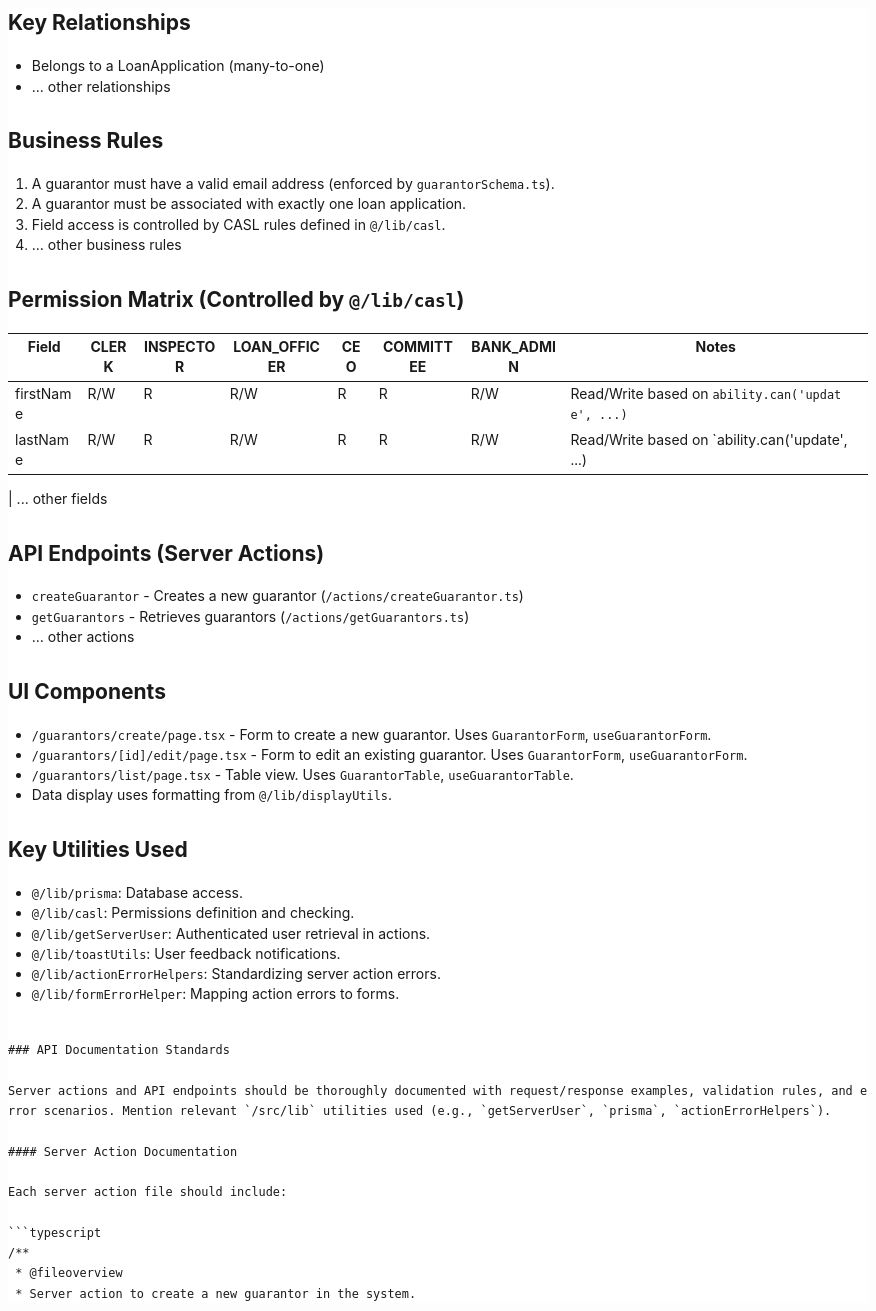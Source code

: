 ## Key Relationships

- Belongs to a LoanApplication (many-to-one)
- ... other relationships

## Business Rules

1. A guarantor must have a valid email address (enforced by `guarantorSchema.ts`).
2. A guarantor must be associated with exactly one loan application.
3. Field access is controlled by CASL rules defined in `@/lib/casl`.
4. ... other business rules

## Permission Matrix (Controlled by `@/lib/casl`)

| Field     | CLERK | INSPECTOR | LOAN_OFFICER | CEO | COMMITTEE | BANK_ADMIN | Notes                                            |
| --------- | ----- | --------- | ------------ | --- | --------- | ---------- | ------------------------------------------------ |
| firstName | R/W   | R         | R/W          | R   | R         | R/W        | Read/Write based on `ability.can('update', ...)` |
| lastName  | R/W   | R         | R/W          | R   | R         | R/W        | Read/Write based on `ability.can('update', ...)  |

| ... other fields

## API Endpoints (Server Actions)

- `createGuarantor` - Creates a new guarantor (`/actions/createGuarantor.ts`)
- `getGuarantors` - Retrieves guarantors (`/actions/getGuarantors.ts`)
- ... other actions

## UI Components

- `/guarantors/create/page.tsx` - Form to create a new guarantor. Uses `GuarantorForm`, `useGuarantorForm`.
- `/guarantors/[id]/edit/page.tsx` - Form to edit an existing guarantor. Uses `GuarantorForm`, `useGuarantorForm`.
- `/guarantors/list/page.tsx` - Table view. Uses `GuarantorTable`, `useGuarantorTable`.
- Data display uses formatting from `@/lib/displayUtils`.

## Key Utilities Used

- `@/lib/prisma`: Database access.
- `@/lib/casl`: Permissions definition and checking.
- `@/lib/getServerUser`: Authenticated user retrieval in actions.
- `@/lib/toastUtils`: User feedback notifications.
- `@/lib/actionErrorHelpers`: Standardizing server action errors.
- `@/lib/formErrorHelper`: Mapping action errors to forms.

````

### API Documentation Standards

Server actions and API endpoints should be thoroughly documented with request/response examples, validation rules, and error scenarios. Mention relevant `/src/lib` utilities used (e.g., `getServerUser`, `prisma`, `actionErrorHelpers`).

#### Server Action Documentation

Each server action file should include:

```typescript
/**
 * @fileoverview
 * Server action to create a new guarantor in the system.
````